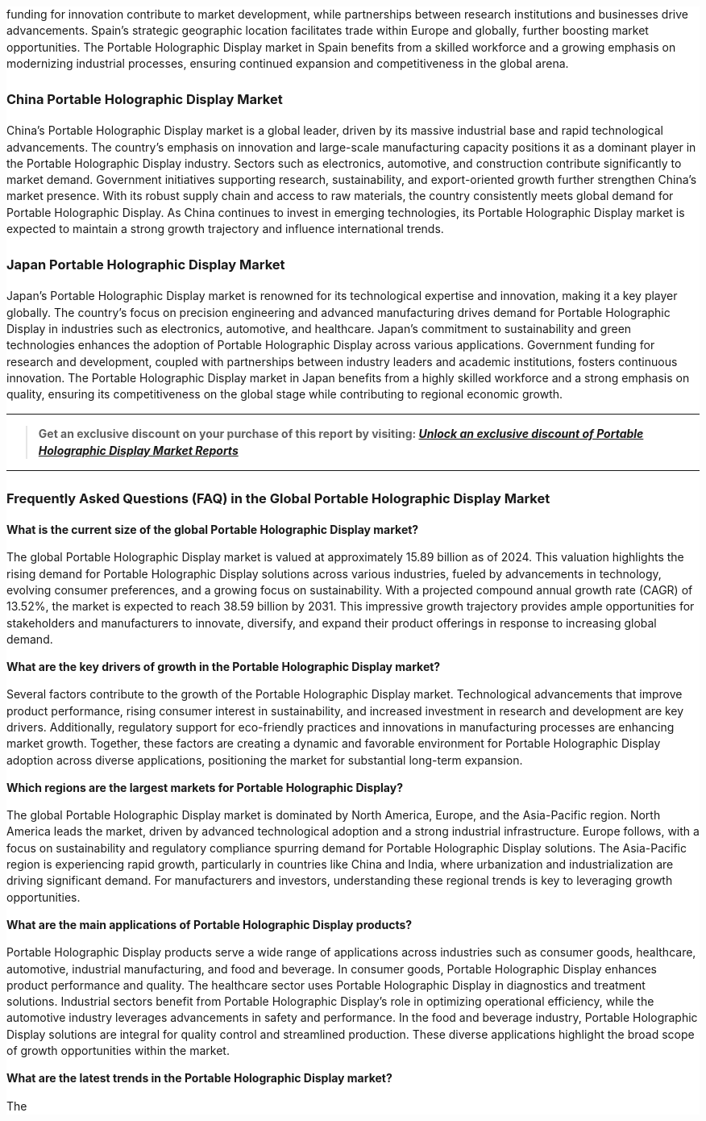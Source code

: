 funding for innovation contribute to market development, while partnerships between research institutions and businesses drive advancements. Spain&rsquo;s strategic geographic location facilitates trade within Europe and globally, further boosting market opportunities. The Portable Holographic Display market in Spain benefits from a skilled workforce and a growing emphasis on modernizing industrial processes, ensuring continued expansion and competitiveness in the global arena.</p><h3>China Portable Holographic Display Market</h3><p>China&rsquo;s Portable Holographic Display market is a global leader, driven by its massive industrial base and rapid technological advancements. The country&rsquo;s emphasis on innovation and large-scale manufacturing capacity positions it as a dominant player in the Portable Holographic Display industry. Sectors such as electronics, automotive, and construction contribute significantly to market demand. Government initiatives supporting research, sustainability, and export-oriented growth further strengthen China&rsquo;s market presence. With its robust supply chain and access to raw materials, the country consistently meets global demand for Portable Holographic Display. As China continues to invest in emerging technologies, its Portable Holographic Display market is expected to maintain a strong growth trajectory and influence international trends.</p><h3>Japan Portable Holographic Display Market</h3><p>Japan&rsquo;s Portable Holographic Display market is renowned for its technological expertise and innovation, making it a key player globally. The country&rsquo;s focus on precision engineering and advanced manufacturing drives demand for Portable Holographic Display in industries such as electronics, automotive, and healthcare. Japan&rsquo;s commitment to sustainability and green technologies enhances the adoption of Portable Holographic Display across various applications. Government funding for research and development, coupled with partnerships between industry leaders and academic institutions, fosters continuous innovation. The Portable Holographic Display market in Japan benefits from a highly skilled workforce and a strong emphasis on quality, ensuring its competitiveness on the global stage while contributing to regional economic growth.</p><hr /><blockquote><p><strong>Get an exclusive discount on your purchase of this report by visiting: <em><a href="://marketresearchpulse.com/ask-for-discount/17546?utm_source=Github&amp;utm_medium=030">Unlock an exclusive discount of Portable Holographic Display Market Reports</a></em>&nbsp;</strong></p></blockquote><hr /><h3>Frequently Asked Questions (FAQ) in the Global Portable Holographic Display Market</h3><p><strong>What is the current size of the global Portable Holographic Display market?</strong></p><p>The global Portable Holographic Display market is valued at approximately 15.89 billion as of 2024. This valuation highlights the rising demand for Portable Holographic Display solutions across various industries, fueled by advancements in technology, evolving consumer preferences, and a growing focus on sustainability. With a projected compound annual growth rate (CAGR) of 13.52%, the market is expected to reach 38.59 billion by 2031. This impressive growth trajectory provides ample opportunities for stakeholders and manufacturers to innovate, diversify, and expand their product offerings in response to increasing global demand.</p><p><strong>What are the key drivers of growth in the Portable Holographic Display market?</strong></p><p>Several factors contribute to the growth of the Portable Holographic Display market. Technological advancements that improve product performance, rising consumer interest in sustainability, and increased investment in research and development are key drivers. Additionally, regulatory support for eco-friendly practices and innovations in manufacturing processes are enhancing market growth. Together, these factors are creating a dynamic and favorable environment for Portable Holographic Display adoption across diverse applications, positioning the market for substantial long-term expansion.</p><p><strong>Which regions are the largest markets for Portable Holographic Display?</strong></p><p>The global Portable Holographic Display market is dominated by North America, Europe, and the Asia-Pacific region. North America leads the market, driven by advanced technological adoption and a strong industrial infrastructure. Europe follows, with a focus on sustainability and regulatory compliance spurring demand for Portable Holographic Display solutions. The Asia-Pacific region is experiencing rapid growth, particularly in countries like China and India, where urbanization and industrialization are driving significant demand. For manufacturers and investors, understanding these regional trends is key to leveraging growth opportunities.</p><p><strong>What are the main applications of Portable Holographic Display products?</strong></p><p>Portable Holographic Display products serve a wide range of applications across industries such as consumer goods, healthcare, automotive, industrial manufacturing, and food and beverage. In consumer goods, Portable Holographic Display enhances product performance and quality. The healthcare sector uses Portable Holographic Display in diagnostics and treatment solutions. Industrial sectors benefit from Portable Holographic Display&rsquo;s role in optimizing operational efficiency, while the automotive industry leverages advancements in safety and performance. In the food and beverage industry, Portable Holographic Display solutions are integral for quality control and streamlined production. These diverse applications highlight the broad scope of growth opportunities within the market.</p><p><strong>What are the latest trends in the Portable Holographic Display market?</strong></p><p>The